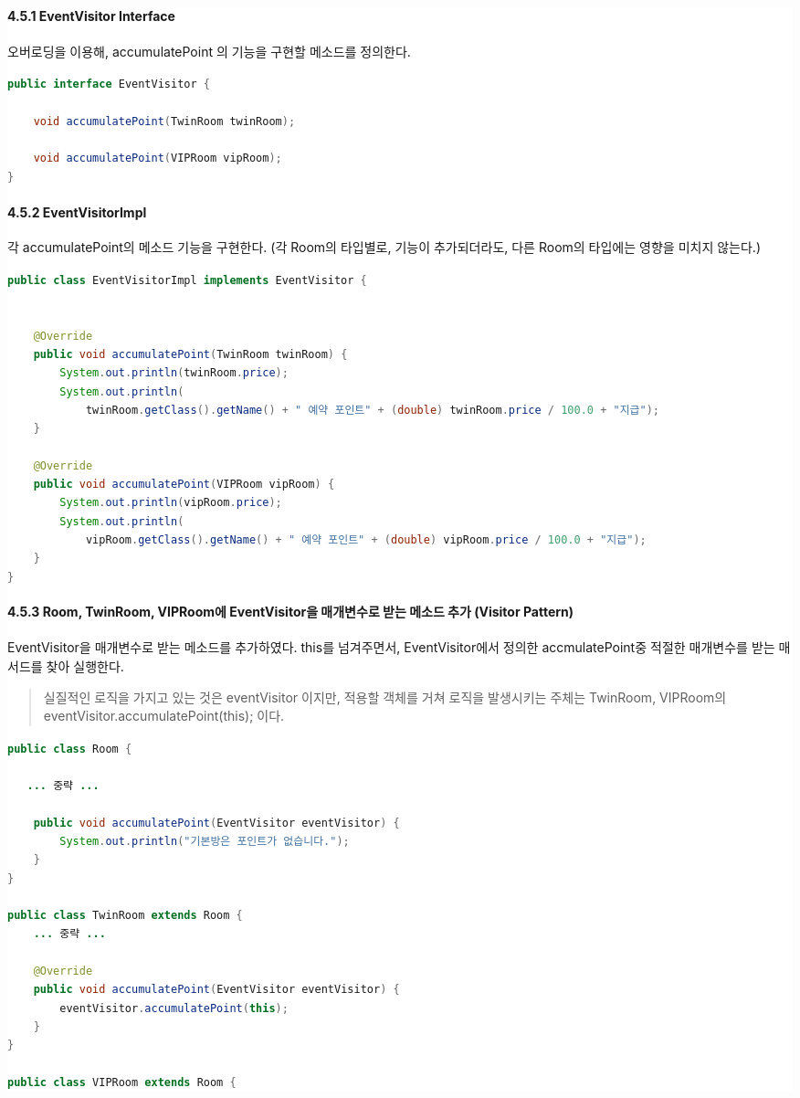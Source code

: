
#### 4.5.1 EventVisitor Interface

오버로딩을 이용해, accumulatePoint 의 기능을 구현할 메소드를 정의한다.

```java
public interface EventVisitor {

    void accumulatePoint(TwinRoom twinRoom);

    void accumulatePoint(VIPRoom vipRoom);
}
```

#### 4.5.2 EventVisitorImpl

각 accumulatePoint의 메소드 기능을 구현한다. (각 Room의 타입별로, 기능이 추가되더라도, 다른 Room의 타입에는 영향을 미치지 않는다.)

```java
public class EventVisitorImpl implements EventVisitor {


    @Override
    public void accumulatePoint(TwinRoom twinRoom) {
        System.out.println(twinRoom.price);
        System.out.println(
            twinRoom.getClass().getName() + " 예약 포인트" + (double) twinRoom.price / 100.0 + "지급");
    }

    @Override
    public void accumulatePoint(VIPRoom vipRoom) {
        System.out.println(vipRoom.price);
        System.out.println(
            vipRoom.getClass().getName() + " 예약 포인트" + (double) vipRoom.price / 100.0 + "지급");
    }
}
```



#### 4.5.3 Room, TwinRoom, VIPRoom에 EventVisitor을 매개변수로 받는 메소드 추가 (Visitor Pattern)

EventVisitor을 매개변수로 받는 메소드를 추가하였다. this를 넘겨주면서, EventVisitor에서 정의한 accmulatePoint중 적절한 매개변수를 받는 매서드를 찾아 실행한다. 

> 실질적인 로직을 가지고 있는 것은 eventVisitor 이지만, 적용할 객체를 거쳐 로직을 발생시키는 주체는 TwinRoom, VIPRoom의  eventVisitor.accumulatePoint(this);  이다.

```java
public class Room {

   ... 중략 ...
   
    public void accumulatePoint(EventVisitor eventVisitor) {
        System.out.println("기본방은 포인트가 없습니다.");
    }
}

public class TwinRoom extends Room {
    ... 중략 ...

    @Override
    public void accumulatePoint(EventVisitor eventVisitor) {
        eventVisitor.accumulatePoint(this);
    }
}

public class VIPRoom extends Room {
```